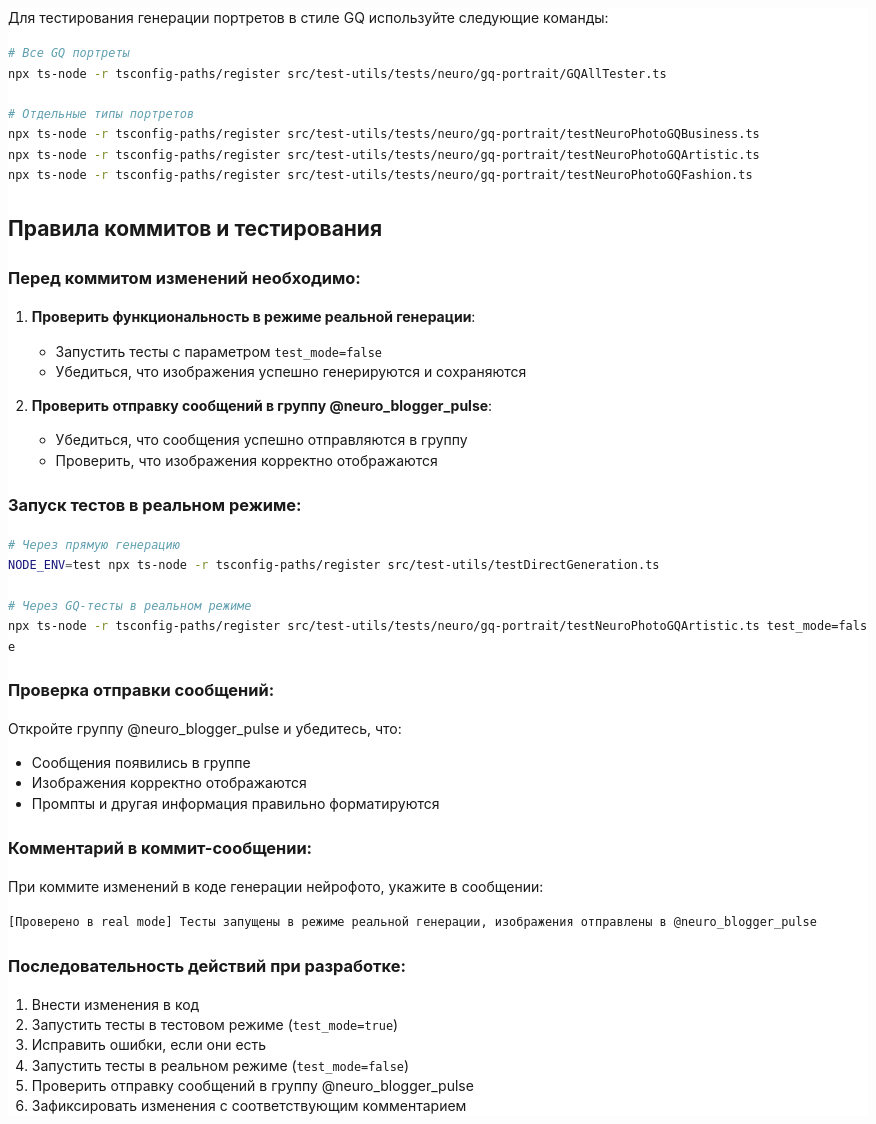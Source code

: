 Для тестирования генерации портретов в стиле GQ используйте следующие команды:

```bash
# Все GQ портреты
npx ts-node -r tsconfig-paths/register src/test-utils/tests/neuro/gq-portrait/GQAllTester.ts

# Отдельные типы портретов
npx ts-node -r tsconfig-paths/register src/test-utils/tests/neuro/gq-portrait/testNeuroPhotoGQBusiness.ts
npx ts-node -r tsconfig-paths/register src/test-utils/tests/neuro/gq-portrait/testNeuroPhotoGQArtistic.ts
npx ts-node -r tsconfig-paths/register src/test-utils/tests/neuro/gq-portrait/testNeuroPhotoGQFashion.ts
```

## Правила коммитов и тестирования

### Перед коммитом изменений необходимо:

1. **Проверить функциональность в режиме реальной генерации**:
   - Запустить тесты с параметром `test_mode=false` 
   - Убедиться, что изображения успешно генерируются и сохраняются

2. **Проверить отправку сообщений в группу @neuro_blogger_pulse**:
   - Убедиться, что сообщения успешно отправляются в группу
   - Проверить, что изображения корректно отображаются

### Запуск тестов в реальном режиме:

```bash
# Через прямую генерацию
NODE_ENV=test npx ts-node -r tsconfig-paths/register src/test-utils/testDirectGeneration.ts

# Через GQ-тесты в реальном режиме
npx ts-node -r tsconfig-paths/register src/test-utils/tests/neuro/gq-portrait/testNeuroPhotoGQArtistic.ts test_mode=false
```

### Проверка отправки сообщений:

Откройте группу @neuro_blogger_pulse и убедитесь, что:
- Сообщения появились в группе
- Изображения корректно отображаются
- Промпты и другая информация правильно форматируются

### Комментарий в коммит-сообщении:

При коммите изменений в коде генерации нейрофото, укажите в сообщении:
```
[Проверено в real mode] Тесты запущены в режиме реальной генерации, изображения отправлены в @neuro_blogger_pulse
```

### Последовательность действий при разработке:

1. Внести изменения в код
2. Запустить тесты в тестовом режиме (`test_mode=true`)
3. Исправить ошибки, если они есть
4. Запустить тесты в реальном режиме (`test_mode=false`)
5. Проверить отправку сообщений в группу @neuro_blogger_pulse
6. Зафиксировать изменения с соответствующим комментарием